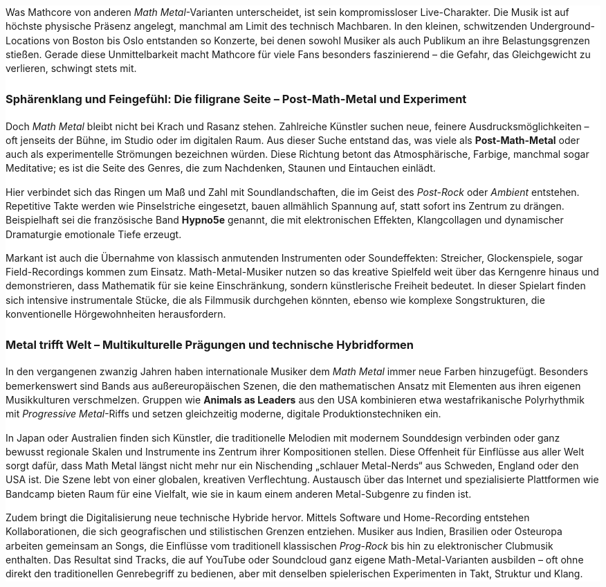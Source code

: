 Was Mathcore von anderen _Math Metal_-Varianten unterscheidet, ist sein kompromissloser
Live-Charakter. Die Musik ist auf höchste physische Präsenz angelegt, manchmal am Limit des
technisch Machbaren. In den kleinen, schwitzenden Underground-Locations von Boston bis Oslo
entstanden so Konzerte, bei denen sowohl Musiker als auch Publikum an ihre Belastungsgrenzen
stießen. Gerade diese Unmittelbarkeit macht Mathcore für viele Fans besonders faszinierend – die
Gefahr, das Gleichgewicht zu verlieren, schwingt stets mit.

### Sphärenklang und Feingefühl: Die filigrane Seite – Post-Math-Metal und Experiment

Doch _Math Metal_ bleibt nicht bei Krach und Rasanz stehen. Zahlreiche Künstler suchen neue, feinere
Ausdrucksmöglichkeiten – oft jenseits der Bühne, im Studio oder im digitalen Raum. Aus dieser Suche
entstand das, was viele als **Post-Math-Metal** oder auch als experimentelle Strömungen bezeichnen
würden. Diese Richtung betont das Atmosphärische, Farbige, manchmal sogar Meditative; es ist die
Seite des Genres, die zum Nachdenken, Staunen und Eintauchen einlädt.

Hier verbindet sich das Ringen um Maß und Zahl mit Soundlandschaften, die im Geist des _Post-Rock_
oder _Ambient_ entstehen. Repetitive Takte werden wie Pinselstriche eingesetzt, bauen allmählich
Spannung auf, statt sofort ins Zentrum zu drängen. Beispielhaft sei die französische Band
**Hypno5e** genannt, die mit elektronischen Effekten, Klangcollagen und dynamischer Dramaturgie
emotionale Tiefe erzeugt.

Markant ist auch die Übernahme von klassisch anmutenden Instrumenten oder Soundeffekten: Streicher,
Glockenspiele, sogar Field-Recordings kommen zum Einsatz. Math-Metal-Musiker nutzen so das kreative
Spielfeld weit über das Kerngenre hinaus und demonstrieren, dass Mathematik für sie keine
Einschränkung, sondern künstlerische Freiheit bedeutet. In dieser Spielart finden sich intensive
instrumentale Stücke, die als Filmmusik durchgehen könnten, ebenso wie komplexe Songstrukturen, die
konventionelle Hörgewohnheiten herausfordern.

### Metal trifft Welt – Multikulturelle Prägungen und technische Hybridformen

In den vergangenen zwanzig Jahren haben internationale Musiker dem _Math Metal_ immer neue Farben
hinzugefügt. Besonders bemerkenswert sind Bands aus außereuropäischen Szenen, die den mathematischen
Ansatz mit Elementen aus ihren eigenen Musikkulturen verschmelzen. Gruppen wie **Animals as
Leaders** aus den USA kombinieren etwa westafrikanische Polyrhythmik mit _Progressive Metal_-Riffs
und setzen gleichzeitig moderne, digitale Produktionstechniken ein.

In Japan oder Australien finden sich Künstler, die traditionelle Melodien mit modernem Sounddesign
verbinden oder ganz bewusst regionale Skalen und Instrumente ins Zentrum ihrer Kompositionen
stellen. Diese Offenheit für Einflüsse aus aller Welt sorgt dafür, dass Math Metal längst nicht mehr
nur ein Nischending „schlauer Metal-Nerds“ aus Schweden, England oder den USA ist. Die Szene lebt
von einer globalen, kreativen Verflechtung. Austausch über das Internet und spezialisierte
Plattformen wie Bandcamp bieten Raum für eine Vielfalt, wie sie in kaum einem anderen Metal-Subgenre
zu finden ist.

Zudem bringt die Digitalisierung neue technische Hybride hervor. Mittels Software und Home-Recording
entstehen Kollaborationen, die sich geografischen und stilistischen Grenzen entziehen. Musiker aus
Indien, Brasilien oder Osteuropa arbeiten gemeinsam an Songs, die Einflüsse vom traditionell
klassischen _Prog-Rock_ bis hin zu elektronischer Clubmusik enthalten. Das Resultat sind Tracks, die
auf YouTube oder Soundcloud ganz eigene Math-Metal-Varianten ausbilden – oft ohne direkt den
traditionellen Genrebegriff zu bedienen, aber mit denselben spielerischen Experimenten in Takt,
Struktur und Klang.
